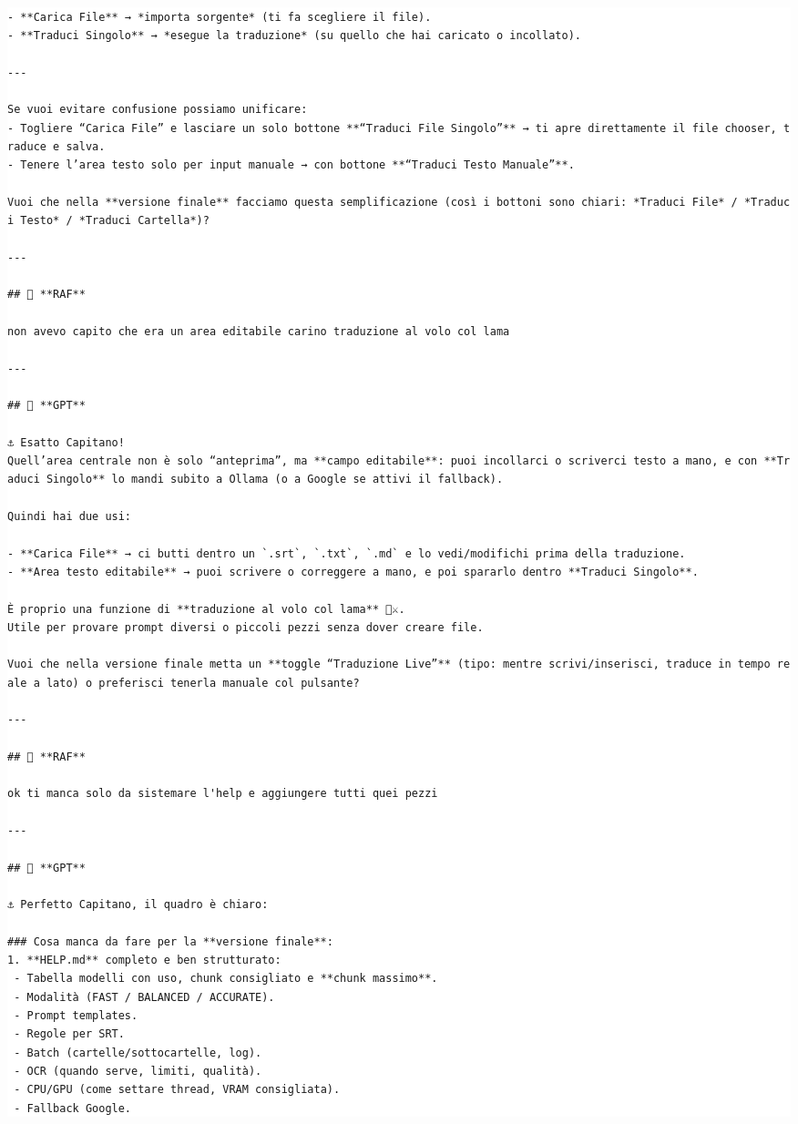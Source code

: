   ```
- **Carica File** → *importa sorgente* (ti fa scegliere il file).  
- **Traduci Singolo** → *esegue la traduzione* (su quello che hai caricato o incollato).  

---

Se vuoi evitare confusione possiamo unificare:  
- Togliere “Carica File” e lasciare un solo bottone **“Traduci File Singolo”** → ti apre direttamente il file chooser, traduce e salva.  
- Tenere l’area testo solo per input manuale → con bottone **“Traduci Testo Manuale”**.  

Vuoi che nella **versione finale** facciamo questa semplificazione (così i bottoni sono chiari: *Traduci File* / *Traduci Testo* / *Traduci Cartella*)?

---

## 👤 **RAF**

non avevo capito che era un area editabile carino traduzione al volo col lama

---

## 🤖 **GPT**

⚓ Esatto Capitano!  
Quell’area centrale non è solo “anteprima”, ma **campo editabile**: puoi incollarci o scriverci testo a mano, e con **Traduci Singolo** lo mandi subito a Ollama (o a Google se attivi il fallback).  

Quindi hai due usi:  

- **Carica File** → ci butti dentro un `.srt`, `.txt`, `.md` e lo vedi/modifichi prima della traduzione.  
- **Area testo editabile** → puoi scrivere o correggere a mano, e poi spararlo dentro **Traduci Singolo**.  

È proprio una funzione di **traduzione al volo col lama** 🐪⚔️.  
Utile per provare prompt diversi o piccoli pezzi senza dover creare file.  

Vuoi che nella versione finale metta un **toggle “Traduzione Live”** (tipo: mentre scrivi/inserisci, traduce in tempo reale a lato) o preferisci tenerla manuale col pulsante?

---

## 👤 **RAF**

ok ti manca solo da sistemare l'help e aggiungere tutti quei pezzi

---

## 🤖 **GPT**

⚓ Perfetto Capitano, il quadro è chiaro:  

### Cosa manca da fare per la **versione finale**:
1. **HELP.md** completo e ben strutturato:  
   - Tabella modelli con uso, chunk consigliato e **chunk massimo**.  
   - Modalità (FAST / BALANCED / ACCURATE).  
   - Prompt templates.  
   - Regole per SRT.  
   - Batch (cartelle/sottocartelle, log).  
   - OCR (quando serve, limiti, qualità).  
   - CPU/GPU (come settare thread, VRAM consigliata).  
   - Fallback Google.  

  ```